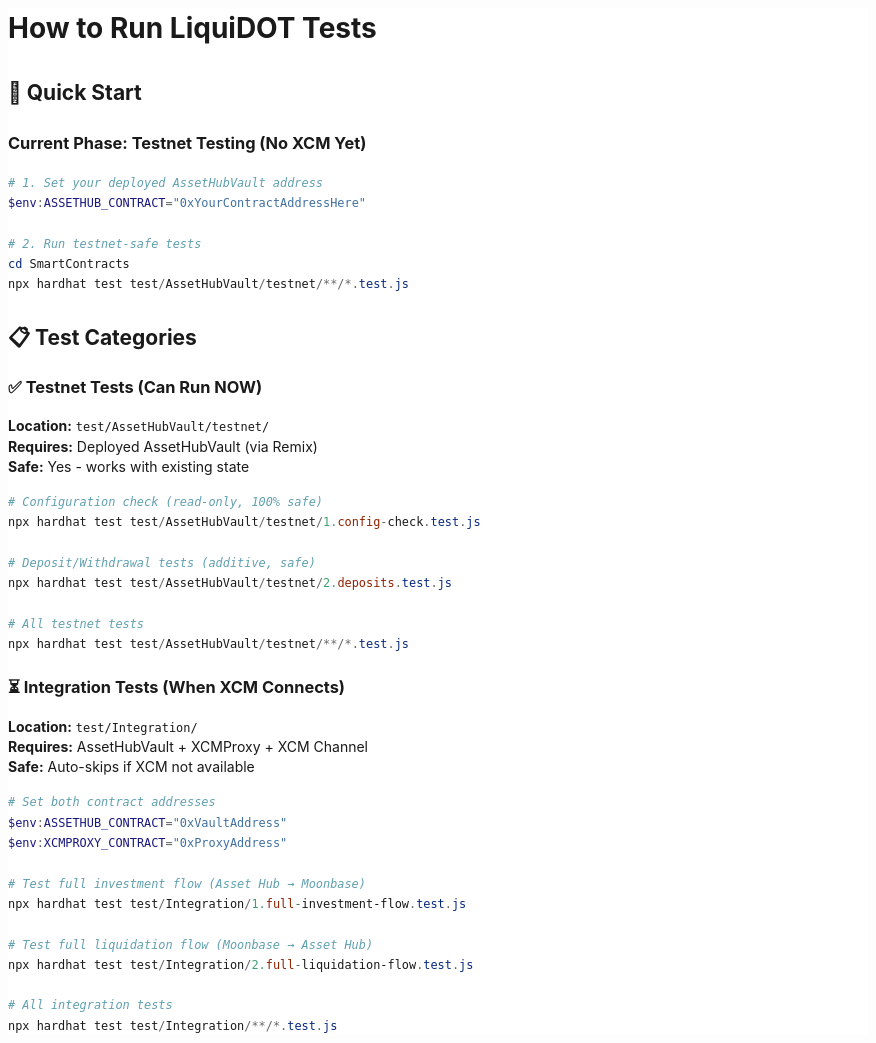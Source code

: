 # How to Run LiquiDOT Tests

## 🎯 Quick Start

### Current Phase: Testnet Testing (No XCM Yet)

```powershell
# 1. Set your deployed AssetHubVault address
$env:ASSETHUB_CONTRACT="0xYourContractAddressHere"

# 2. Run testnet-safe tests
cd SmartContracts
npx hardhat test test/AssetHubVault/testnet/**/*.test.js
```

## 📋 Test Categories

### ✅ **Testnet Tests** (Can Run NOW)
**Location:** `test/AssetHubVault/testnet/`  
**Requires:** Deployed AssetHubVault (via Remix)  
**Safe:** Yes - works with existing state

```powershell
# Configuration check (read-only, 100% safe)
npx hardhat test test/AssetHubVault/testnet/1.config-check.test.js

# Deposit/Withdrawal tests (additive, safe)
npx hardhat test test/AssetHubVault/testnet/2.deposits.test.js

# All testnet tests
npx hardhat test test/AssetHubVault/testnet/**/*.test.js
```

### ⏳ **Integration Tests** (When XCM Connects)
**Location:** `test/Integration/`  
**Requires:** AssetHubVault + XCMProxy + XCM Channel  
**Safe:** Auto-skips if XCM not available

```powershell
# Set both contract addresses
$env:ASSETHUB_CONTRACT="0xVaultAddress"
$env:XCMPROXY_CONTRACT="0xProxyAddress"

# Test full investment flow (Asset Hub → Moonbase)
npx hardhat test test/Integration/1.full-investment-flow.test.js

# Test full liquidation flow (Moonbase → Asset Hub)
npx hardhat test test/Integration/2.full-liquidation-flow.test.js

# All integration tests
npx hardhat test test/Integration/**/*.test.js
```
